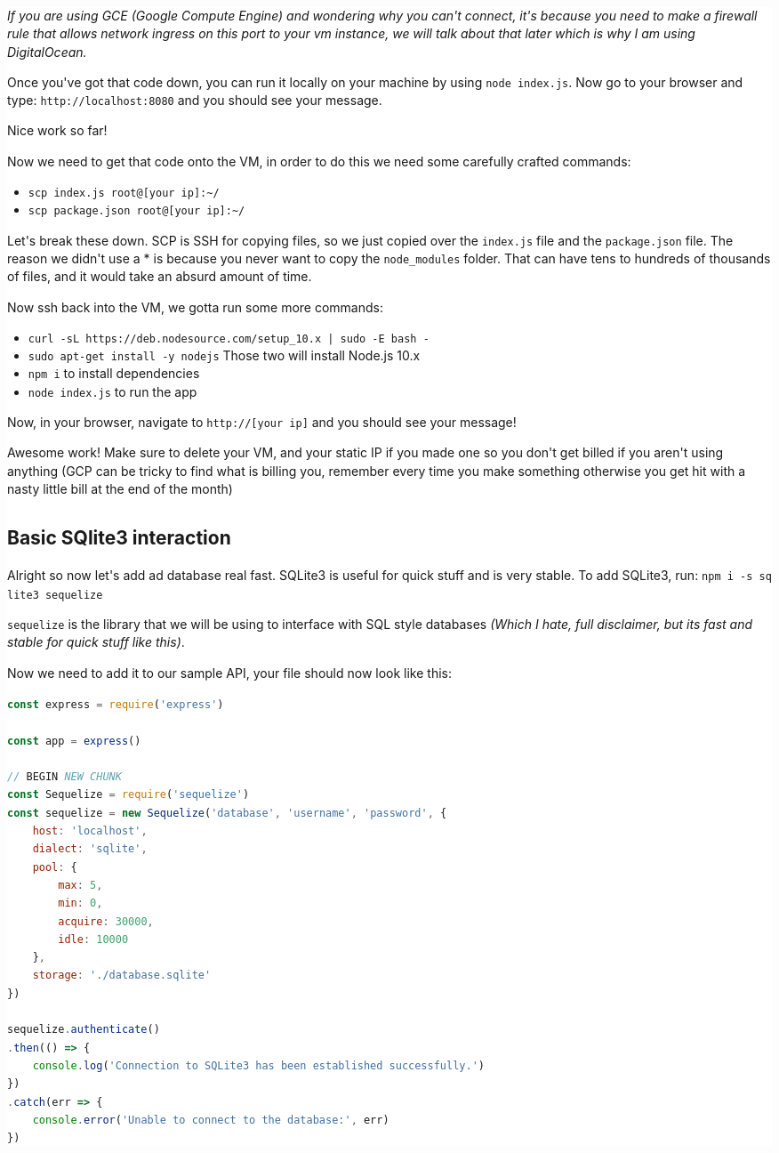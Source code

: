 _If you are using GCE (Google Compute Engine) and wondering why you can't connect, it's because you need to make a firewall rule that allows network ingress on this port to your vm instance, we will talk about that later which is why I am using DigitalOcean._

Once you've got that code down, you can run it locally on your machine by using `node index.js`. Now go to your browser and type: `http://localhost:8080` and you should see your message.

Nice work so far!

Now we need to get that code onto the VM, in order to do this we need some carefully crafted commands:
- `scp index.js root@[your ip]:~/`
- `scp package.json root@[your ip]:~/`

Let's break these down. SCP is SSH for copying files, so we just copied over the `index.js` file and the `package.json` file. The reason we didn't use a * is because you never want to copy the `node_modules` folder. That can have tens to hundreds of thousands of files, and it would take an absurd amount of time.

Now ssh back into the VM, we gotta run some more commands:
- `curl -sL https://deb.nodesource.com/setup_10.x | sudo -E bash -`
- `sudo apt-get install -y nodejs` Those two will install Node.js 10.x
- `npm i` to install dependencies
- `node index.js` to run the app

Now, in your browser, navigate to `http://[your ip]` and you should see your message!

Awesome work! Make sure to delete your VM, and your static IP if you made one so you don't get billed if you aren't using anything (GCP can be tricky to find what is billing you, remember every time you make something otherwise you get hit with a nasty little bill at the end of the month)

## Basic SQlite3 interaction

Alright so now let's add ad database real fast. SQLite3 is useful for quick stuff and is very stable. To add SQLite3, run:
`npm i -s sqlite3 sequelize`

`sequelize` is the library that we will be using to interface with SQL style databases _(Which I hate, full disclaimer, but its fast and stable for quick stuff like this)_.

Now we need to add it to our sample API, your file should now look like this:

```js
const express = require('express')

const app = express()

// BEGIN NEW CHUNK
const Sequelize = require('sequelize')
const sequelize = new Sequelize('database', 'username', 'password', {
    host: 'localhost',
    dialect: 'sqlite',
    pool: {
        max: 5,
        min: 0,
        acquire: 30000,
        idle: 10000
    },
    storage: './database.sqlite'
})

sequelize.authenticate()
.then(() => {
    console.log('Connection to SQLite3 has been established successfully.')
})
.catch(err => {
    console.error('Unable to connect to the database:', err)
})
```